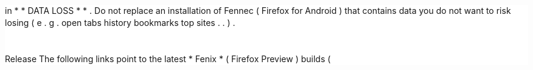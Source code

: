 in
*
*
DATA
LOSS
*
*
.
Do
not
replace
an
installation
of
Fennec
(
Firefox
for
Android
)
that
contains
data
you
do
not
want
to
risk
losing
(
e
.
g
.
open
tabs
history
bookmarks
top
sites
.
.
)
.
#
#
Release
The
following
links
point
to
the
latest
*
Fenix
*
(
Firefox
Preview
)
builds
(